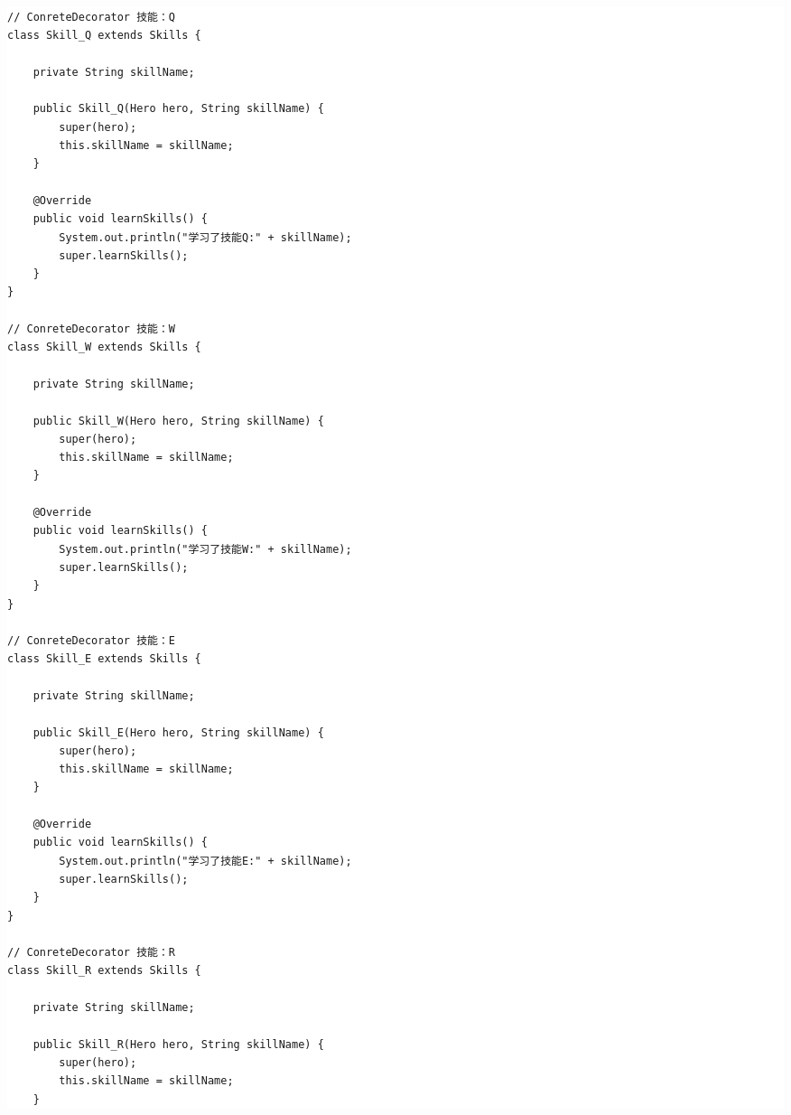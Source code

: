 	// ConreteDecorator 技能：Q
	class Skill_Q extends Skills {
	
		private String skillName;
	
		public Skill_Q(Hero hero, String skillName) {
			super(hero);
			this.skillName = skillName;
		}
	
		@Override
		public void learnSkills() {
			System.out.println("学习了技能Q:" + skillName);
			super.learnSkills();
		}
	}
	
	// ConreteDecorator 技能：W
	class Skill_W extends Skills {
	
		private String skillName;
	
		public Skill_W(Hero hero, String skillName) {
			super(hero);
			this.skillName = skillName;
		}
	
		@Override
		public void learnSkills() {
			System.out.println("学习了技能W:" + skillName);
			super.learnSkills();
		}
	}
	
	// ConreteDecorator 技能：E
	class Skill_E extends Skills {
	
		private String skillName;
	
		public Skill_E(Hero hero, String skillName) {
			super(hero);
			this.skillName = skillName;
		}
	
		@Override
		public void learnSkills() {
			System.out.println("学习了技能E:" + skillName);
			super.learnSkills();
		}
	}
	
	// ConreteDecorator 技能：R
	class Skill_R extends Skills {
	
		private String skillName;
	
		public Skill_R(Hero hero, String skillName) {
			super(hero);
			this.skillName = skillName;
		}
	